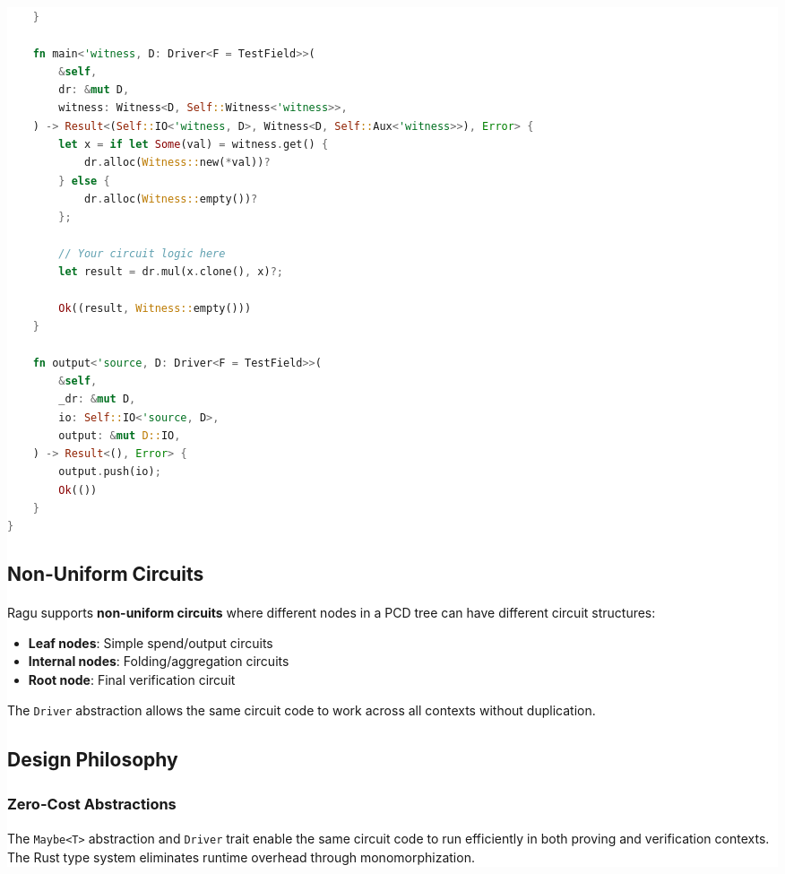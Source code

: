 ```rust
    }
    
    fn main<'witness, D: Driver<F = TestField>>(
        &self,
        dr: &mut D,
        witness: Witness<D, Self::Witness<'witness>>,
    ) -> Result<(Self::IO<'witness, D>, Witness<D, Self::Aux<'witness>>), Error> {
        let x = if let Some(val) = witness.get() {
            dr.alloc(Witness::new(*val))?
        } else {
            dr.alloc(Witness::empty())?
        };
        
        // Your circuit logic here
        let result = dr.mul(x.clone(), x)?;
        
        Ok((result, Witness::empty()))
    }
    
    fn output<'source, D: Driver<F = TestField>>(
        &self,
        _dr: &mut D,
        io: Self::IO<'source, D>,
        output: &mut D::IO,
    ) -> Result<(), Error> {
        output.push(io);
        Ok(())
    }
}
```

## Non-Uniform Circuits

Ragu supports **non-uniform circuits** where different nodes in a PCD tree can have different circuit structures:

- **Leaf nodes**: Simple spend/output circuits
- **Internal nodes**: Folding/aggregation circuits  
- **Root node**: Final verification circuit

The `Driver` abstraction allows the same circuit code to work across all contexts without duplication.

## Design Philosophy

### Zero-Cost Abstractions

The `Maybe<T>` abstraction and `Driver` trait enable the same circuit code to run efficiently in both proving and verification contexts. The Rust type system eliminates runtime overhead through monomorphization.
